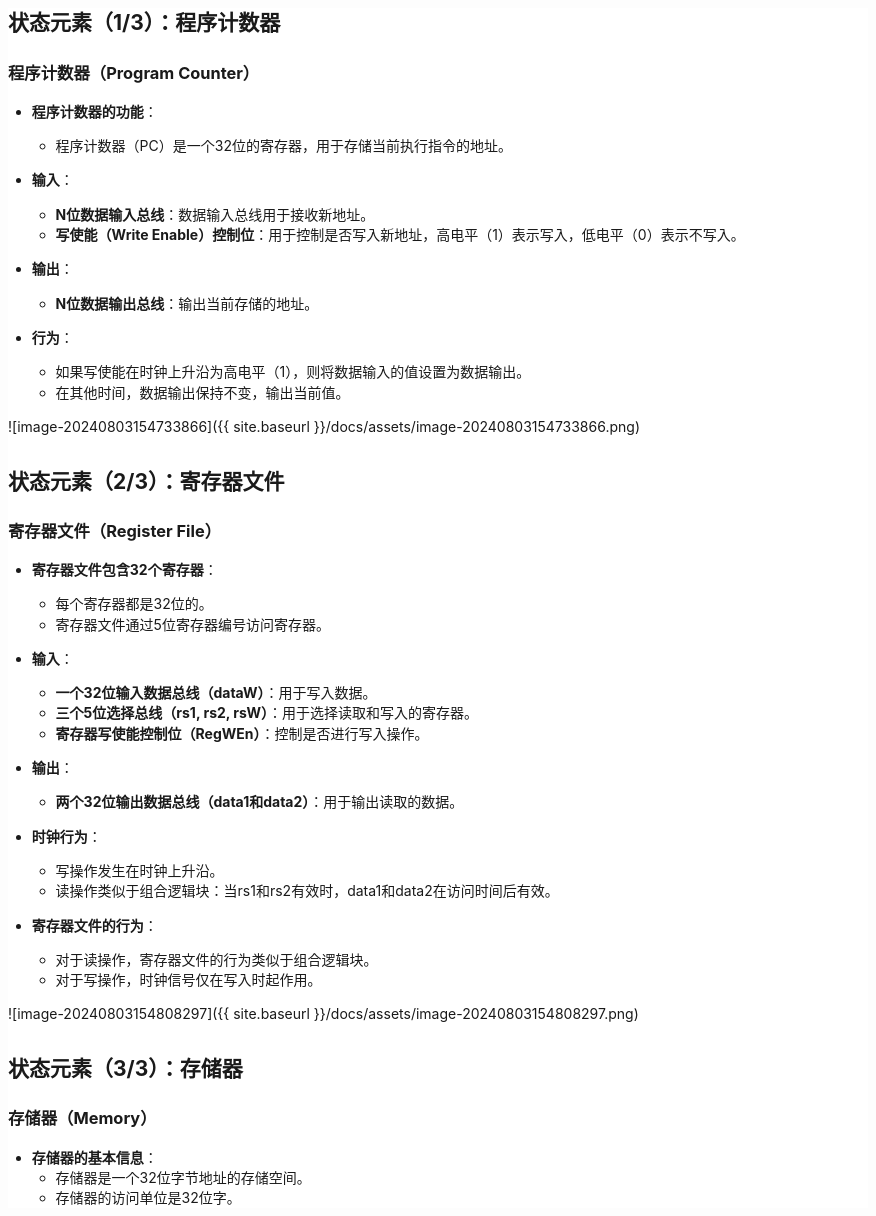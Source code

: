 ## 状态元素（1/3）：程序计数器

### 程序计数器（Program Counter）

- **程序计数器的功能**：
  - 程序计数器（PC）是一个32位的寄存器，用于存储当前执行指令的地址。

- **输入**：
  - **N位数据输入总线**：数据输入总线用于接收新地址。
  - **写使能（Write Enable）控制位**：用于控制是否写入新地址，高电平（1）表示写入，低电平（0）表示不写入。

- **输出**：
  - **N位数据输出总线**：输出当前存储的地址。

- **行为**：
  - 如果写使能在时钟上升沿为高电平（1），则将数据输入的值设置为数据输出。
  - 在其他时间，数据输出保持不变，输出当前值。

![image-20240803154733866]({{ site.baseurl }}/docs/assets/image-20240803154733866.png)

## 状态元素（2/3）：寄存器文件

### 寄存器文件（Register File）

- **寄存器文件包含32个寄存器**：
  - 每个寄存器都是32位的。
  - 寄存器文件通过5位寄存器编号访问寄存器。

- **输入**：
  - **一个32位输入数据总线（dataW）**：用于写入数据。
  - **三个5位选择总线（rs1, rs2, rsW）**：用于选择读取和写入的寄存器。
  - **寄存器写使能控制位（RegWEn）**：控制是否进行写入操作。

- **输出**：
  - **两个32位输出数据总线（data1和data2）**：用于输出读取的数据。

- **时钟行为**：
  - 写操作发生在时钟上升沿。
  - 读操作类似于组合逻辑块：当rs1和rs2有效时，data1和data2在访问时间后有效。

- **寄存器文件的行为**：
  - 对于读操作，寄存器文件的行为类似于组合逻辑块。
  - 对于写操作，时钟信号仅在写入时起作用。

![image-20240803154808297]({{ site.baseurl }}/docs/assets/image-20240803154808297.png)

## 状态元素（3/3）：存储器

### 存储器（Memory）

- **存储器的基本信息**：
  - 存储器是一个32位字节地址的存储空间。
  - 存储器的访问单位是32位字。
